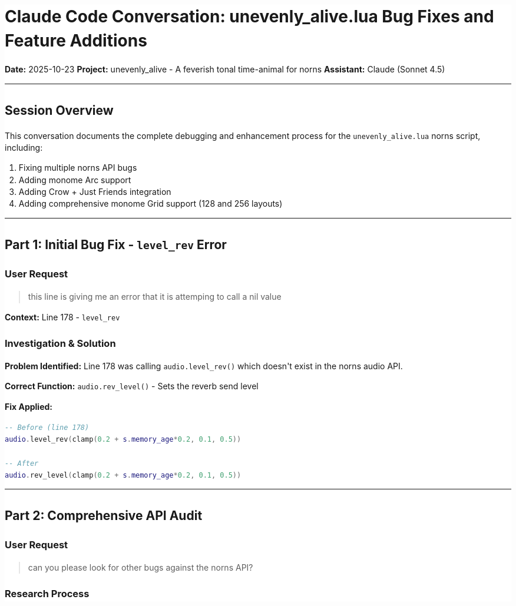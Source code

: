 # Claude Code Conversation: unevenly_alive.lua Bug Fixes and Feature Additions

**Date:** 2025-10-23
**Project:** unevenly_alive - A feverish tonal time-animal for norns
**Assistant:** Claude (Sonnet 4.5)

---

## Session Overview

This conversation documents the complete debugging and enhancement process for the `unevenly_alive.lua` norns script, including:
1. Fixing multiple norns API bugs
2. Adding monome Arc support
3. Adding Crow + Just Friends integration
4. Adding comprehensive monome Grid support (128 and 256 layouts)

---

## Part 1: Initial Bug Fix - `level_rev` Error

### User Request
> this line is giving me an error that it is attemping to call a nil value

**Context:** Line 178 - `level_rev`

### Investigation & Solution

**Problem Identified:** Line 178 was calling `audio.level_rev()` which doesn't exist in the norns audio API.

**Correct Function:** `audio.rev_level()` - Sets the reverb send level

**Fix Applied:**
```lua
-- Before (line 178)
audio.level_rev(clamp(0.2 + s.memory_age*0.2, 0.1, 0.5))

-- After
audio.rev_level(clamp(0.2 + s.memory_age*0.2, 0.1, 0.5))
```

---

## Part 2: Comprehensive API Audit

### User Request
> can you please look for other bugs against the norns API?

### Research Process
